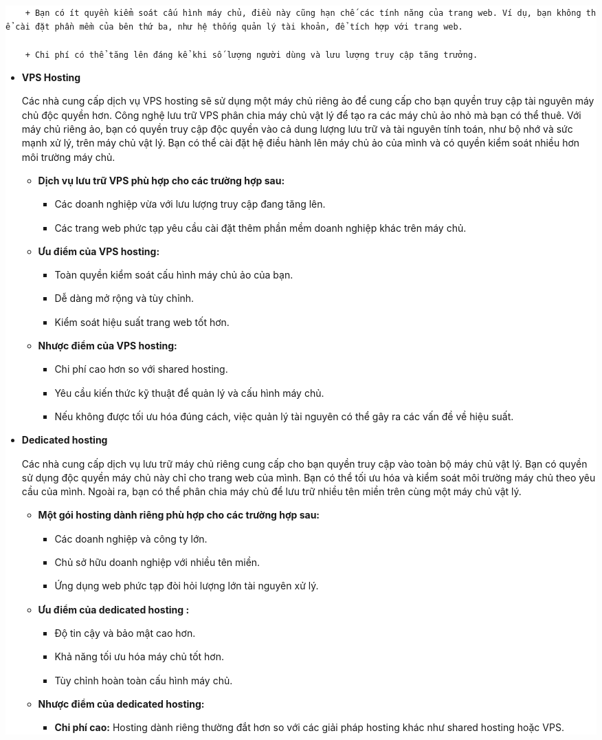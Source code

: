         + Bạn có ít quyền kiểm soát cấu hình máy chủ, điều này cũng hạn chế các tính năng của trang web. Ví dụ, bạn không thể cài đặt phần mềm của bên thứ ba, như hệ thống quản lý tài khoản, để tích hợp với trang web.
        
        + Chi phí có thể tăng lên đáng kể khi số lượng người dùng và lưu lượng truy cập tăng trưởng.

* **VPS Hosting**

    Các nhà cung cấp dịch vụ VPS hosting sẽ sử dụng một máy chủ riêng ảo để cung cấp cho bạn quyền truy cập tài nguyên máy chủ độc quyền hơn. Công nghệ lưu trữ VPS phân chia máy chủ vật lý để tạo ra các máy chủ ảo nhỏ mà bạn có thể thuê. Với máy chủ riêng ảo, bạn có quyền truy cập độc quyền vào cả dung lượng lưu trữ và tài nguyên tính toán, như bộ nhớ và sức mạnh xử lý, trên máy chủ vật lý. Bạn có thể cài đặt hệ điều hành lên máy chủ ảo của mình và có quyền kiểm soát nhiều hơn môi trường máy chủ.

    * **Dịch vụ lưu trữ VPS phù hợp cho các trường hợp sau:**

        + Các doanh nghiệp vừa với lưu lượng truy cập đang tăng lên.
        
        + Các trang web phức tạp yêu cầu cài đặt thêm phần mềm doanh nghiệp khác trên máy chủ.
    
    * **Ưu điểm của VPS hosting:**

        + Toàn quyền kiểm soát cấu hình máy chủ ảo của bạn.
        
        + Dễ dàng mở rộng và tùy chỉnh.
        
        + Kiểm soát hiệu suất trang web tốt hơn.
    
    * **Nhược điểm của VPS hosting:**
    
        + Chi phí cao hơn so với shared hosting.

        + Yêu cầu kiến thức kỹ thuật để quản lý và cấu hình máy chủ.

        + Nếu không được tối ưu hóa đúng cách, việc quản lý tài nguyên có thể gây ra các vấn đề về hiệu suất.
        

* **Dedicated hosting**

    Các nhà cung cấp dịch vụ lưu trữ máy chủ riêng cung cấp cho bạn quyền truy cập vào toàn bộ máy chủ vật lý. Bạn có quyền sử dụng độc quyền máy chủ này chỉ cho trang web của mình. Bạn có thể tối ưu hóa và kiểm soát môi trường máy chủ theo yêu cầu của mình. Ngoài ra, bạn có thể phân chia máy chủ để lưu trữ nhiều tên miền trên cùng một máy chủ vật lý.

    * **Một gói hosting dành riêng phù hợp cho các trường hợp sau:**

        + Các doanh nghiệp và công ty lớn.
        
        + Chủ sở hữu doanh nghiệp với nhiều tên miền.
        
        + Ứng dụng web phức tạp đòi hỏi lượng lớn tài nguyên xử lý.
    
    * **Ưu điểm của dedicated hosting :**

        + Độ tin cậy và bảo mật cao hơn.
        
        + Khả năng tối ưu hóa máy chủ tốt hơn.
        
        + Tùy chỉnh hoàn toàn cấu hình máy chủ.
    
    * **Nhược điểm của dedicated hosting:**
        + **Chi phí cao:** Hosting dành riêng thường đắt hơn so với các giải pháp hosting khác như shared hosting hoặc VPS.
